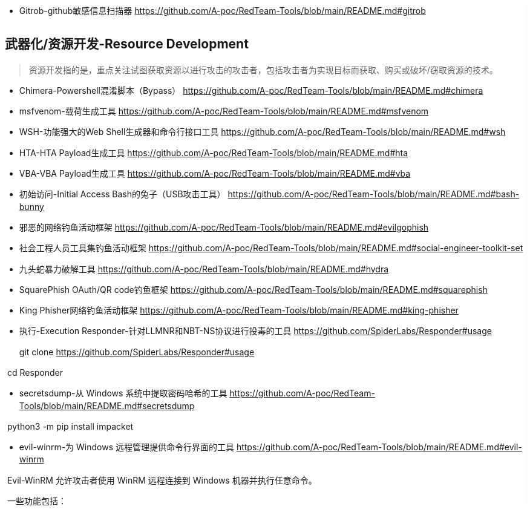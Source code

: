 -   Gitrob-github敏感信息扫描器
    https://github.com/A-poc/RedTeam-Tools/blob/main/README.md#gitrob

## 武器化/资源开发-Resource Development
>   资源开发指的是，重点关注试图获取资源以进行攻击的攻击者，包括攻击者为实现目标而获取、购买或破坏/窃取资源的技术。

-   Chimera-Powershell混淆脚本（Bypass）
    https://github.com/A-poc/RedTeam-Tools/blob/main/README.md#chimera

-   msfvenom-载荷生成工具
    https://github.com/A-poc/RedTeam-Tools/blob/main/README.md#msfvenom

-   WSH-功能强大的Web Shell生成器和命令行接口工具
    https://github.com/A-poc/RedTeam-Tools/blob/main/README.md#wsh

-   HTA-HTA Payload生成工具
    https://github.com/A-poc/RedTeam-Tools/blob/main/README.md#hta

-   VBA-VBA Payload生成工具
    https://github.com/A-poc/RedTeam-Tools/blob/main/README.md#vba

-   初始访问-Initial Access
    Bash的兔子（USB攻击工具）
    https://github.com/A-poc/RedTeam-Tools/blob/main/README.md#bash-bunny

-   邪恶的网络钓鱼活动框架
    https://github.com/A-poc/RedTeam-Tools/blob/main/README.md#evilgophish

-   社会工程人员工具集钓鱼活动框架
    https://github.com/A-poc/RedTeam-Tools/blob/main/README.md#social-engineer-toolkit-set

-   九头蛇暴力破解工具
    https://github.com/A-poc/RedTeam-Tools/blob/main/README.md#hydra

-   SquarePhish OAuth/QR code钓鱼框架
    https://github.com/A-poc/RedTeam-Tools/blob/main/README.md#squarephish

-   King Phisher网络钓鱼活动框架
    https://github.com/A-poc/RedTeam-Tools/blob/main/README.md#king-phisher

-   执行-Execution
    Responder-针对LLMNR和NBT-NS协议进行投毒的工具
    https://github.com/SpiderLabs/Responder#usage

    git clone https://github.com/SpiderLabs/Responder#usage

​	cd Responder

-   secretsdump-从 Windows 系统中提取密码哈希的工具
    https://github.com/A-poc/RedTeam-Tools/blob/main/README.md#secretsdump

​	python3 -m pip install impacket

-   evil-winrm-为 Windows 远程管理提供命令行界面的工具
    https://github.com/A-poc/RedTeam-Tools/blob/main/README.md#evil-winrm

​	Evil-WinRM 允许攻击者使用 WinRM 远程连接到 Windows 机器并执行任意命令。

​	一些功能包括：
